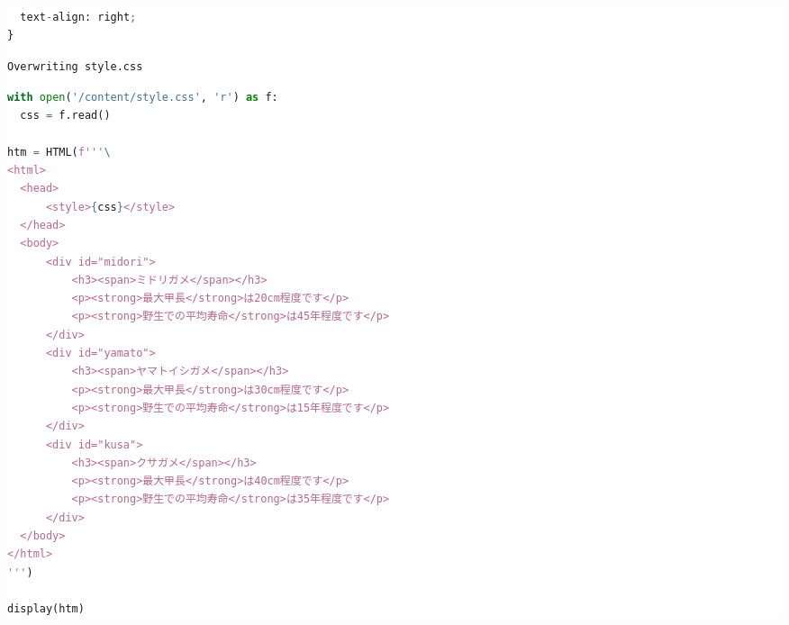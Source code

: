 ```python
  text-align: right;
}
```

    Overwriting style.css
    


```python
with open('/content/style.css', 'r') as f:
  css = f.read()

htm = HTML(f'''\
<html>
  <head>
      <style>{css}</style>
  </head>
  <body>
      <div id="midori">
          <h3><span>ミドリガメ</span></h3>
          <p><strong>最大甲長</strong>は20cm程度です</p>
          <p><strong>野生での平均寿命</strong>は45年程度です</p>
      </div>
      <div id="yamato">
          <h3><span>ヤマトイシガメ</span></h3>
          <p><strong>最大甲長</strong>は30cm程度です</p>
          <p><strong>野生での平均寿命</strong>は15年程度です</p>
      </div>
      <div id="kusa">
          <h3><span>クサガメ</span></h3>
          <p><strong>最大甲長</strong>は40cm程度です</p>
          <p><strong>野生での平均寿命</strong>は35年程度です</p>
      </div>
  </body>
</html>
''')

display(htm)
```


<html>
  <head>
      <style>
/* ミドリガメの項目は左揃えにする */
#midori {
  text-align: left;
}

/* ヤマトイシガメの項目は中央揃えにする */
#yamato {
  text-align: center;
}
